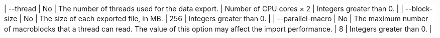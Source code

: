 | --thread                  | No       | The number of threads used for the data export.                                                                                                                                                                                                                                                                                                                                                                                                                                                                                                                                                                                                                                                                                                                                                                                                                                                                                                                                                                                                                                                                                                                                                                                                                                                                                                                                              | Number of CPU cores × 2                                                                      | Integers greater than 0. |
| --block-size              | No       | The size of each exported file, in MB.                                                                                                                                                                                                                                                                                                                                                                                                                                                                                                                                                                                                                                                                                                                                                                                                                                                                                                                                                                                                                                                                                                                                                                                                                                                                                                                                                       | 256                                                                                          | Integers greater than 0. |
| --parallel-macro          | No       | The maximum number of macroblocks that a thread can read. The value of this option may affect the import performance.                                                                                                                                                                                                                                                                                                                                                                                                                                                                                                                                                                                                                                                                                                                                                                                                                                                                                                                                                                                                                                                                                                                                                                                                                                                                        | 8                                                                                            | Integers greater than 0. |